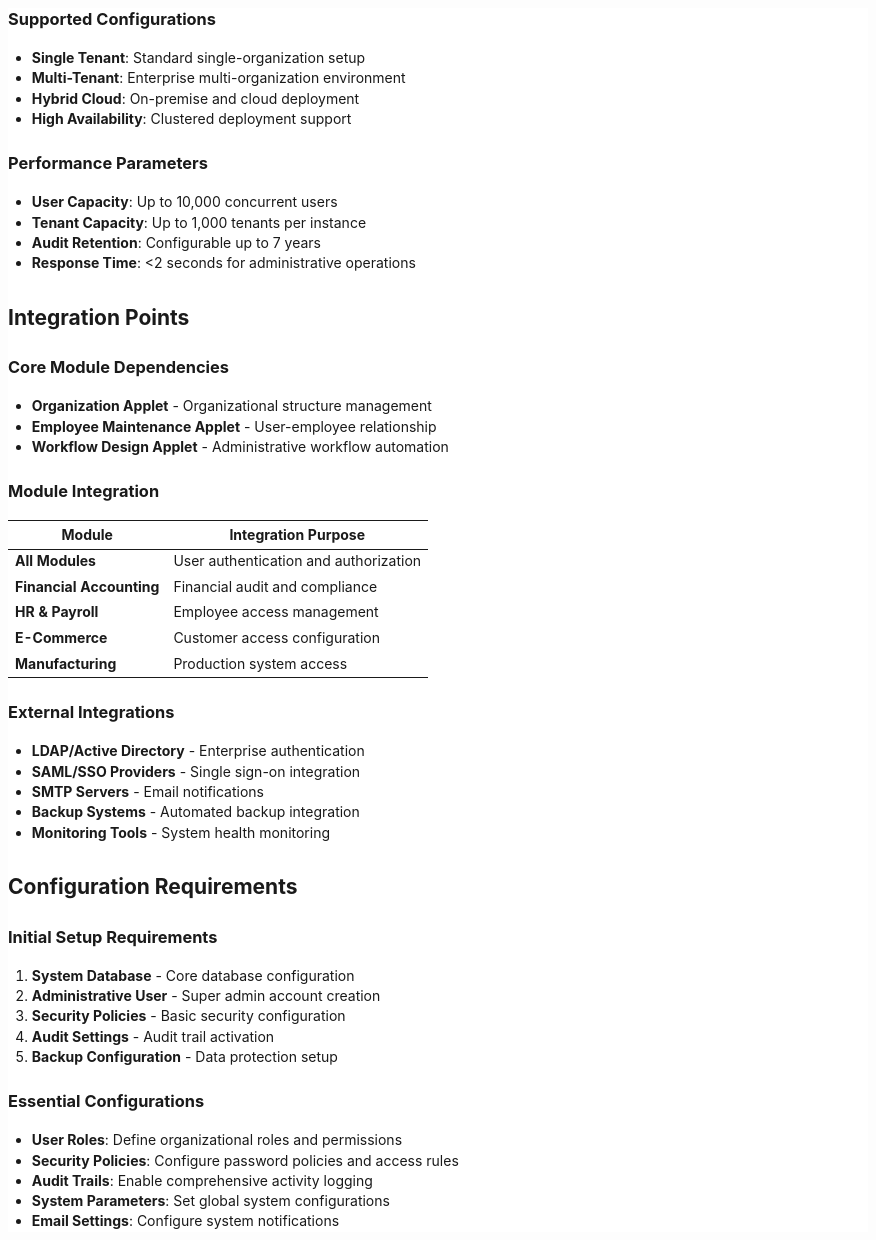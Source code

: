### Supported Configurations
- **Single Tenant**: Standard single-organization setup
- **Multi-Tenant**: Enterprise multi-organization environment
- **Hybrid Cloud**: On-premise and cloud deployment
- **High Availability**: Clustered deployment support

### Performance Parameters
- **User Capacity**: Up to 10,000 concurrent users
- **Tenant Capacity**: Up to 1,000 tenants per instance
- **Audit Retention**: Configurable up to 7 years
- **Response Time**: <2 seconds for administrative operations

## Integration Points

### Core Module Dependencies
- **Organization Applet** - Organizational structure management
- **Employee Maintenance Applet** - User-employee relationship
- **Workflow Design Applet** - Administrative workflow automation

### Module Integration
| Module | Integration Purpose |
|--------|-------------------|
| **All Modules** | User authentication and authorization |
| **Financial Accounting** | Financial audit and compliance |
| **HR & Payroll** | Employee access management |
| **E-Commerce** | Customer access configuration |
| **Manufacturing** | Production system access |

### External Integrations
- **LDAP/Active Directory** - Enterprise authentication
- **SAML/SSO Providers** - Single sign-on integration
- **SMTP Servers** - Email notifications
- **Backup Systems** - Automated backup integration
- **Monitoring Tools** - System health monitoring

## Configuration Requirements

### Initial Setup Requirements
1. **System Database** - Core database configuration
2. **Administrative User** - Super admin account creation
3. **Security Policies** - Basic security configuration
4. **Audit Settings** - Audit trail activation
5. **Backup Configuration** - Data protection setup

### Essential Configurations
- **User Roles**: Define organizational roles and permissions
- **Security Policies**: Configure password policies and access rules
- **Audit Trails**: Enable comprehensive activity logging
- **System Parameters**: Set global system configurations
- **Email Settings**: Configure system notifications
